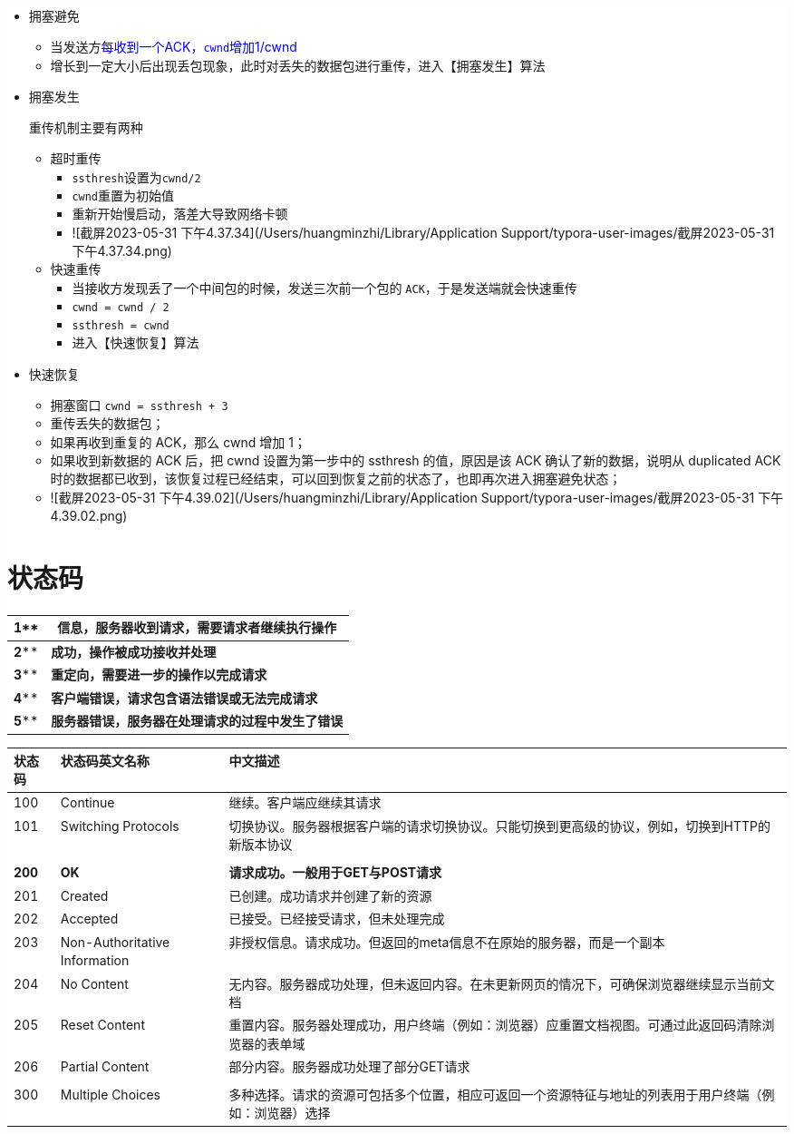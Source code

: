 - 拥塞避免

  - 当发送方<font color=blue>每收到一个ACK，`cwnd`增加1/cwnd</font>
  - 增长到一定大小后出现丢包现象，此时对丢失的数据包进行重传，进入【拥塞发生】算法

- 拥塞发生

     重传机制主要有两种

  - 超时重传
    - `ssthresh`设置为`cwnd/2`
    - `cwnd`重置为初始值
    - 重新开始慢启动，落差大导致网络卡顿
    - ![截屏2023-05-31 下午4.37.34](/Users/huangminzhi/Library/Application Support/typora-user-images/截屏2023-05-31 下午4.37.34.png)
  - 快速重传
    - 当接收方发现丢了一个中间包的时候，发送三次前一个包的 `ACK`，于是发送端就会快速重传
    - `cwnd = cwnd / 2`
    - `ssthresh = cwnd`
    - 进入【快速恢复】算法

- 快速恢复

  - 拥塞窗口 `cwnd = ssthresh + 3`
  - 重传丢失的数据包；
  - 如果再收到重复的 ACK，那么 cwnd 增加 1；
  - 如果收到新数据的 ACK 后，把 cwnd 设置为第一步中的 ssthresh 的值，原因是该 ACK 确认了新的数据，说明从 duplicated ACK 时的数据都已收到，该恢复过程已经结束，可以回到恢复之前的状态了，也即再次进入拥塞避免状态；
  - ![截屏2023-05-31 下午4.39.02](/Users/huangminzhi/Library/Application Support/typora-user-images/截屏2023-05-31 下午4.39.02.png)



# 状态码

| 1**     | 信息，服务器收到请求，需要请求者继续执行操作       |
| ------- | -------------------------------------------------- |
| **2**** | **成功，操作被成功接收并处理**                     |
| **3**** | **重定向，需要进一步的操作以完成请求**             |
| **4**** | **客户端错误，请求包含语法错误或无法完成请求**     |
| **5**** | **服务器错误，服务器在处理请求的过程中发生了错误** |

| 状态码  | 状态码英文名称                  | 中文描述                                                     |
| :------ | :------------------------------ | :----------------------------------------------------------- |
| 100     | Continue                        | 继续。客户端应继续其请求                                     |
| 101     | Switching Protocols             | 切换协议。服务器根据客户端的请求切换协议。只能切换到更高级的协议，例如，切换到HTTP的新版本协议 |
|         |                                 |                                                              |
| **200** | **OK**                          | **请求成功。一般用于GET与POST请求**                          |
| 201     | Created                         | 已创建。成功请求并创建了新的资源                             |
| 202     | Accepted                        | 已接受。已经接受请求，但未处理完成                           |
| 203     | Non-Authoritative Information   | 非授权信息。请求成功。但返回的meta信息不在原始的服务器，而是一个副本 |
| 204     | No Content                      | 无内容。服务器成功处理，但未返回内容。在未更新网页的情况下，可确保浏览器继续显示当前文档 |
| 205     | Reset Content                   | 重置内容。服务器处理成功，用户终端（例如：浏览器）应重置文档视图。可通过此返回码清除浏览器的表单域 |
| 206     | Partial Content                 | 部分内容。服务器成功处理了部分GET请求                        |
|         |                                 |                                                              |
| 300     | Multiple Choices                | 多种选择。请求的资源可包括多个位置，相应可返回一个资源特征与地址的列表用于用户终端（例如：浏览器）选择 |